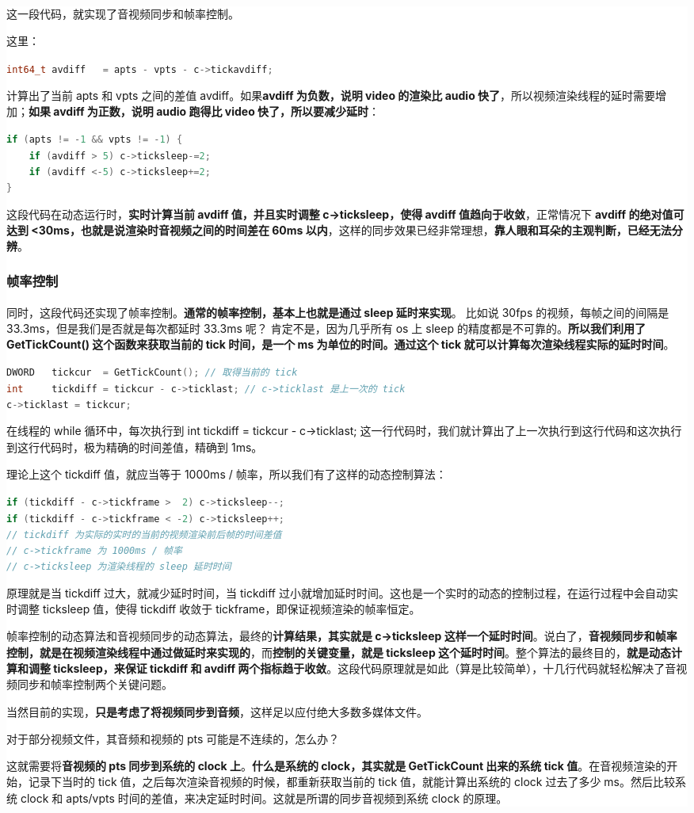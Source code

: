 这一段代码，就实现了音视频同步和帧率控制。

这里：

```cpp
int64_t avdiff   = apts - vpts - c->tickavdiff;
```

计算出了当前 apts 和 vpts 之间的差值 avdiff。如果**avdiff 为负数，说明 video 的渲染比 audio 快了**，所以视频渲染线程的延时需要增加；**如果 avdiff 为正数，说明 audio 跑得比 video 快了，所以要减少延时**：

```cpp
if (apts != -1 && vpts != -1) {
    if (avdiff > 5) c->ticksleep-=2;
    if (avdiff <-5) c->ticksleep+=2;
}
```

这段代码在动态运行时，**实时计算当前 avdiff 值，并且实时调整 c->ticksleep，使得 avdiff 值趋向于收敛**，正常情况下 **avdiff 的绝对值可达到 <30ms，也就是说渲染时音视频之间的时间差在 60ms 以内**，这样的同步效果已经非常理想，**靠人眼和耳朵的主观判断，已经无法分辨**。

### 帧率控制

同时，这段代码还实现了帧率控制。**通常的帧率控制，基本上也就是通过 sleep 延时来实现**。
比如说 30fps 的视频，每帧之间的间隔是 33.3ms，但是我们是否就是每次都延时 33.3ms 呢？
肯定不是，因为几乎所有 os 上 sleep 的精度都是不可靠的。**所以我们利用了 GetTickCount() 这个函数来获取当前的 tick 时间，是一个 ms 为单位的时间。通过这个 tick 就可以计算每次渲染线程实际的延时时间**。

``` cpp
DWORD   tickcur  = GetTickCount(); // 取得当前的 tick
int     tickdiff = tickcur - c->ticklast; // c->ticklast 是上一次的 tick
c->ticklast = tickcur;
```

在线程的 while 循环中，每次执行到 int tickdiff = tickcur - c->ticklast; 这一行代码时，我们就计算出了上一次执行到这行代码和这次执行到这行代码时，极为精确的时间差值，精确到 1ms。

理论上这个 tickdiff 值，就应当等于 1000ms / 帧率，所以我们有了这样的动态控制算法：

```cpp
if (tickdiff - c->tickframe >  2) c->ticksleep--;
if (tickdiff - c->tickframe < -2) c->ticksleep++;
// tickdiff 为实际的实时的当前的视频渲染前后帧的时间差值
// c->tickframe 为 1000ms / 帧率
// c->ticksleep 为渲染线程的 sleep 延时时间
```

原理就是当 tickdiff 过大，就减少延时时间，当 tickdiff 过小就增加延时时间。这也是一个实时的动态的控制过程，在运行过程中会自动实时调整 ticksleep 值，使得 tickdiff 收敛于 tickframe，即保证视频渲染的帧率恒定。

帧率控制的动态算法和音视频同步的动态算法，最终的**计算结果，其实就是 c->ticksleep 这样一个延时时间**。说白了，**音视频同步和帧率控制，就是在视频渲染线程中通过做延时来实现的**，而**控制的关键变量，就是 ticksleep 这个延时时间**。整个算法的最终目的，**就是动态计算和调整 ticksleep，来保证 tickdiff 和 avdiff 两个指标趋于收敛**。这段代码原理就是如此（算是比较简单），十几行代码就轻松解决了音视频同步和帧率控制两个关键问题。

当然目前的实现，**只是考虑了将视频同步到音频**，这样足以应付绝大多数多媒体文件。

对于部分视频文件，其音频和视频的 pts 可能是不连续的，怎么办？

这就需要将**音视频的 pts 同步到系统的 clock 上**。**什么是系统的 clock，其实就是 GetTickCount 出来的系统 tick 值**。在音视频渲染的开始，记录下当时的 tick 值，之后每次渲染音视频的时候，都重新获取当前的 tick 值，就能计算出系统的 clock 过去了多少 ms。然后比较系统 clock 和 apts/vpts 时间的差值，来决定延时时间。这就是所谓的同步音视频到系统 clock 的原理。
